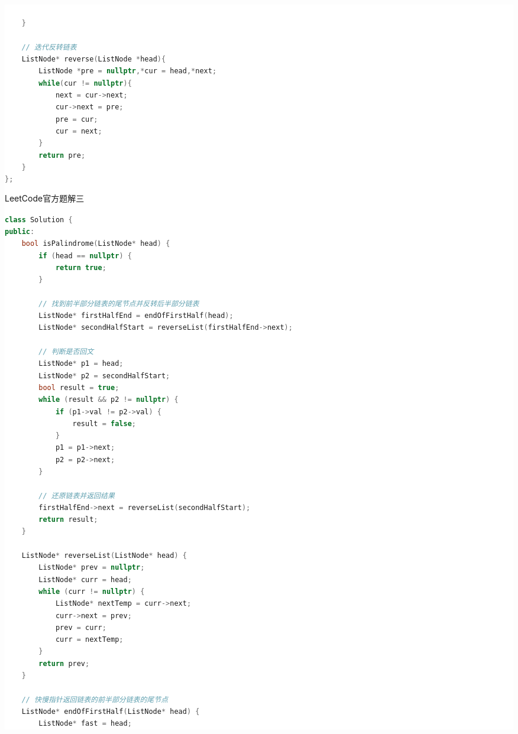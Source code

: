 ```c++
   
    }

    // 迭代反转链表
    ListNode* reverse(ListNode *head){
        ListNode *pre = nullptr,*cur = head,*next;
        while(cur != nullptr){
            next = cur->next;
            cur->next = pre;
            pre = cur;
            cur = next;
        }
        return pre;
    }
};
```



LeetCode官方题解三

```c++
class Solution {
public:
    bool isPalindrome(ListNode* head) {
        if (head == nullptr) {
            return true;
        }

        // 找到前半部分链表的尾节点并反转后半部分链表
        ListNode* firstHalfEnd = endOfFirstHalf(head);
        ListNode* secondHalfStart = reverseList(firstHalfEnd->next);

        // 判断是否回文
        ListNode* p1 = head;
        ListNode* p2 = secondHalfStart;
        bool result = true;
        while (result && p2 != nullptr) {
            if (p1->val != p2->val) {
                result = false;
            }
            p1 = p1->next;
            p2 = p2->next;
        }        

        // 还原链表并返回结果
        firstHalfEnd->next = reverseList(secondHalfStart);
        return result;
    }

    ListNode* reverseList(ListNode* head) {
        ListNode* prev = nullptr;
        ListNode* curr = head;
        while (curr != nullptr) {
            ListNode* nextTemp = curr->next;
            curr->next = prev;
            prev = curr;
            curr = nextTemp;
        }
        return prev;
    }

    // 快慢指针返回链表的前半部分链表的尾节点
    ListNode* endOfFirstHalf(ListNode* head) {
        ListNode* fast = head;
```